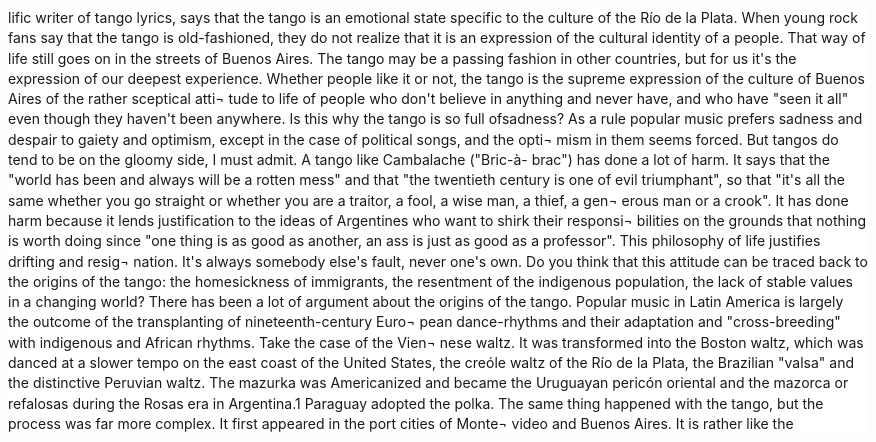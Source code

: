 lific writer of tango lyrics, says that the
tango is an emotional state specific to the
culture of the Río de la Plata. When young
rock fans say that the tango is old-fashioned,
they do not realize that it is an expression of
the cultural identity of a people. That way of
life still goes on in the streets of Buenos
Aires. The tango may be a passing fashion in
other countries, but for us it's the expression
of our deepest experience.
Whether people like it or not, the tango
is the supreme expression of the culture of
Buenos Aires of the rather sceptical atti¬
tude to life of people who don't believe in
anything and never have, and who have
"seen it all" even though they haven't been
anywhere.
Is this why the tango is so full ofsadness?
As a rule popular music prefers sadness
and despair to gaiety and optimism, except
in the case of political songs, and the opti¬
mism in them seems forced. But tangos do
tend to be on the gloomy side, I must admit.
A tango like Cambalache ("Bric-à-
brac") has done a lot of harm. It says that the
"world has been and always will be a rotten
mess" and that "the twentieth century is one
of evil triumphant", so that "it's all the same
whether you go straight or whether you are
a traitor, a fool, a wise man, a thief, a gen¬
erous man or a crook". It has done harm
because it lends justification to the ideas of
Argentines who want to shirk their responsi¬
bilities on the grounds that nothing is worth
doing since "one thing is as good as another,
an ass is just as good as a professor". This
philosophy of life justifies drifting and resig¬
nation. It's always somebody else's fault,
never one's own.
Do you think that this attitude can be
traced back to the origins of the tango: the
homesickness of immigrants, the resentment
of the indigenous population, the lack of
stable values in a changing world?
There has been a lot of argument about
the origins of the tango. Popular music in
Latin America is largely the outcome of the
transplanting of nineteenth-century Euro¬
pean dance-rhythms and their adaptation and
"cross-breeding" with indigenous and
African rhythms. Take the case of the Vien¬
nese waltz. It was transformed into the
Boston waltz, which was danced at a slower
tempo on the east coast of the United States,
the creóle waltz of the Río de la Plata, the
Brazilian "valsa" and the distinctive Peruvian
waltz. The mazurka was Americanized and
became the Uruguayan pericón oriental and
the mazorca or refalosas during the Rosas era
in Argentina.1 Paraguay adopted the polka.
The same thing happened with the tango,
but the process was far more complex. It
first appeared in the port cities of Monte¬
video and Buenos Aires. It is rather like the